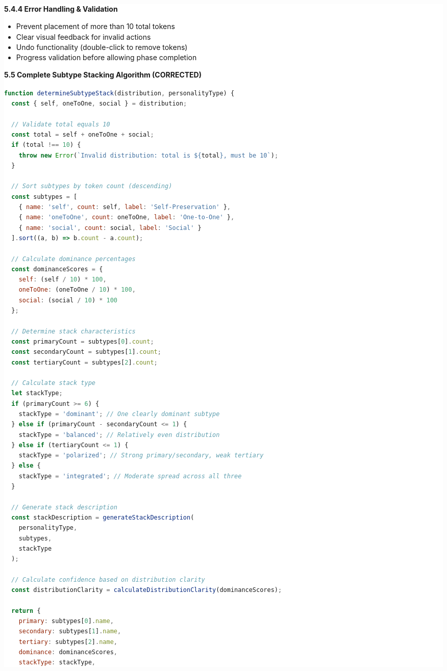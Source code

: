 **5.4.4 Error Handling & Validation**
- Prevent placement of more than 10 total tokens
- Clear visual feedback for invalid actions
- Undo functionality (double-click to remove tokens)
- Progress validation before allowing phase completion

**5.5 Complete Subtype Stacking Algorithm (CORRECTED)**

```javascript
function determineSubtypeStack(distribution, personalityType) {
  const { self, oneToOne, social } = distribution;
  
  // Validate total equals 10
  const total = self + oneToOne + social;
  if (total !== 10) {
    throw new Error(`Invalid distribution: total is ${total}, must be 10`);
  }
  
  // Sort subtypes by token count (descending)
  const subtypes = [
    { name: 'self', count: self, label: 'Self-Preservation' },
    { name: 'oneToOne', count: oneToOne, label: 'One-to-One' },
    { name: 'social', count: social, label: 'Social' }
  ].sort((a, b) => b.count - a.count);
  
  // Calculate dominance percentages
  const dominanceScores = {
    self: (self / 10) * 100,
    oneToOne: (oneToOne / 10) * 100,
    social: (social / 10) * 100
  };
  
  // Determine stack characteristics
  const primaryCount = subtypes[0].count;
  const secondaryCount = subtypes[1].count;
  const tertiaryCount = subtypes[2].count;
  
  // Calculate stack type
  let stackType;
  if (primaryCount >= 6) {
    stackType = 'dominant'; // One clearly dominant subtype
  } else if (primaryCount - secondaryCount <= 1) {
    stackType = 'balanced'; // Relatively even distribution
  } else if (tertiaryCount <= 1) {
    stackType = 'polarized'; // Strong primary/secondary, weak tertiary
  } else {
    stackType = 'integrated'; // Moderate spread across all three
  }
  
  // Generate stack description
  const stackDescription = generateStackDescription(
    personalityType, 
    subtypes, 
    stackType
  );
  
  // Calculate confidence based on distribution clarity
  const distributionClarity = calculateDistributionClarity(dominanceScores);
  
  return {
    primary: subtypes[0].name,
    secondary: subtypes[1].name,
    tertiary: subtypes[2].name,
    dominance: dominanceScores,
    stackType: stackType,
```